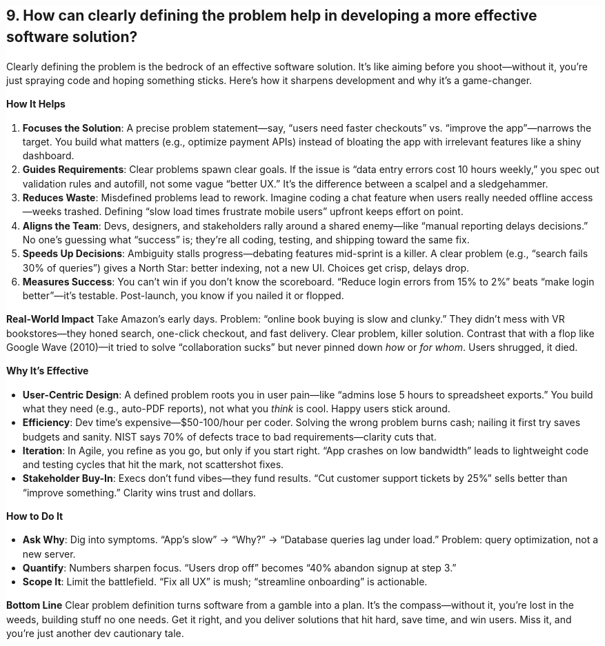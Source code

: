 ## 9. How can clearly defining the problem help in developing a more effective software solution?
Clearly defining the problem is the bedrock of an effective software solution. It’s like aiming before you shoot—without it, you’re just spraying code and hoping something sticks. Here’s how it sharpens development and why it’s a game-changer.

**How It Helps**
1. **Focuses the Solution**: A precise problem statement—say, “users need faster checkouts” vs. “improve the app”—narrows the target. You build what matters (e.g., optimize payment APIs) instead of bloating the app with irrelevant features like a shiny dashboard.
2. **Guides Requirements**: Clear problems spawn clear goals. If the issue is “data entry errors cost 10 hours weekly,” you spec out validation rules and autofill, not some vague “better UX.” It’s the difference between a scalpel and a sledgehammer.
3. **Reduces Waste**: Misdefined problems lead to rework. Imagine coding a chat feature when users really needed offline access—weeks trashed. Defining “slow load times frustrate mobile users” upfront keeps effort on point.
4. **Aligns the Team**: Devs, designers, and stakeholders rally around a shared enemy—like “manual reporting delays decisions.” No one’s guessing what “success” is; they’re all coding, testing, and shipping toward the same fix.
5. **Speeds Up Decisions**: Ambiguity stalls progress—debating features mid-sprint is a killer. A clear problem (e.g., “search fails 30% of queries”) gives a North Star: better indexing, not a new UI. Choices get crisp, delays drop.
6. **Measures Success**: You can’t win if you don’t know the scoreboard. “Reduce login errors from 15% to 2%” beats “make login better”—it’s testable. Post-launch, you know if you nailed it or flopped.

**Real-World Impact**
Take Amazon’s early days. Problem: “online book buying is slow and clunky.” They didn’t mess with VR bookstores—they honed search, one-click checkout, and fast delivery. Clear problem, killer solution. Contrast that with a flop like Google Wave (2010)—it tried to solve “collaboration sucks” but never pinned down *how* or *for whom*. Users shrugged, it died.

**Why It’s Effective**
- **User-Centric Design**: A defined problem roots you in user pain—like “admins lose 5 hours to spreadsheet exports.” You build what they need (e.g., auto-PDF reports), not what you *think* is cool. Happy users stick around.
- **Efficiency**: Dev time’s expensive—$50-100/hour per coder. Solving the wrong problem burns cash; nailing it first try saves budgets and sanity. NIST says 70% of defects trace to bad requirements—clarity cuts that.
- **Iteration**: In Agile, you refine as you go, but only if you start right. “App crashes on low bandwidth” leads to lightweight code and testing cycles that hit the mark, not scattershot fixes.
- **Stakeholder Buy-In**: Execs don’t fund vibes—they fund results. “Cut customer support tickets by 25%” sells better than “improve something.” Clarity wins trust and dollars.

**How to Do It**
- **Ask Why**: Dig into symptoms. “App’s slow” → “Why?” → “Database queries lag under load.” Problem: query optimization, not a new server.
- **Quantify**: Numbers sharpen focus. “Users drop off” becomes “40% abandon signup at step 3.”
- **Scope It**: Limit the battlefield. “Fix all UX” is mush; “streamline onboarding” is actionable.

**Bottom Line**
Clear problem definition turns software from a gamble into a plan. It’s the compass—without it, you’re lost in the weeds, building stuff no one needs. Get it right, and you deliver solutions that hit hard, save time, and win users. Miss it, and you’re just another dev cautionary tale.
